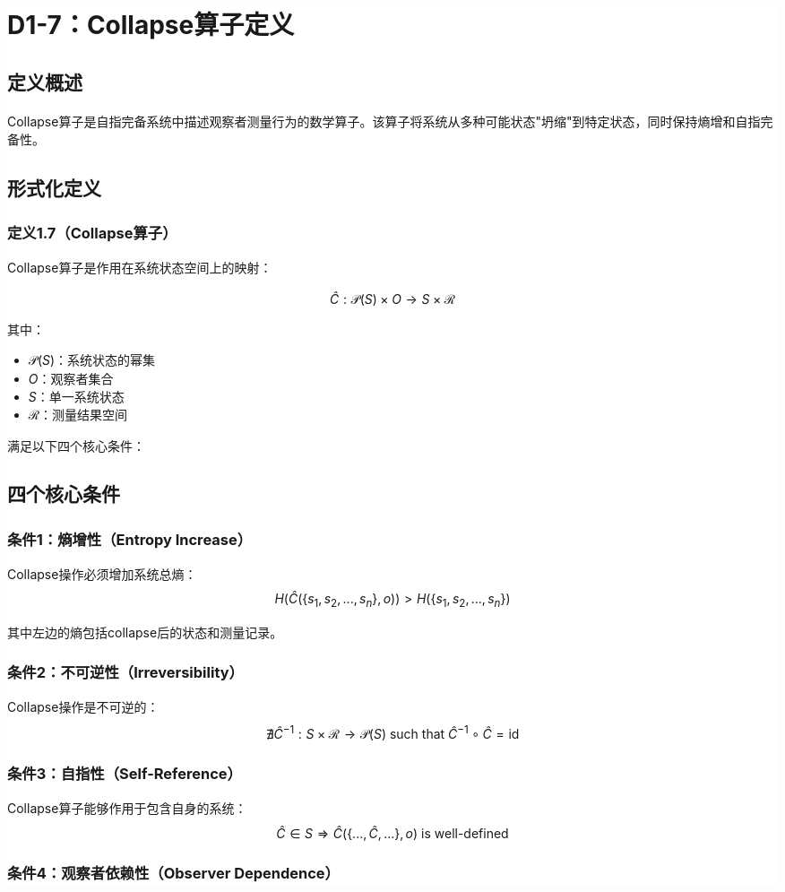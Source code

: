 # D1-7：Collapse算子定义

## 定义概述

Collapse算子是自指完备系统中描述观察者测量行为的数学算子。该算子将系统从多种可能状态"坍缩"到特定状态，同时保持熵增和自指完备性。

## 形式化定义

### 定义1.7（Collapse算子）

Collapse算子是作用在系统状态空间上的映射：

$$
\hat{C}: \mathcal{P}(S) \times O \to S \times \mathcal{R}
$$

其中：
- $\mathcal{P}(S)$：系统状态的幂集
- $O$：观察者集合
- $S$：单一系统状态
- $\mathcal{R}$：测量结果空间

满足以下四个核心条件：

## 四个核心条件

### 条件1：熵增性（Entropy Increase）

Collapse操作必须增加系统总熵：
$$
H(\hat{C}(\{s_1, s_2, ..., s_n\}, o)) > H(\{s_1, s_2, ..., s_n\})
$$

其中左边的熵包括collapse后的状态和测量记录。

### 条件2：不可逆性（Irreversibility）

Collapse操作是不可逆的：
$$
\nexists \hat{C}^{-1}: S \times \mathcal{R} \to \mathcal{P}(S) \text{ such that } \hat{C}^{-1} \circ \hat{C} = \text{id}
$$

### 条件3：自指性（Self-Reference）

Collapse算子能够作用于包含自身的系统：
$$
\hat{C} \in S \Rightarrow \hat{C}(\{..., \hat{C}, ...\}, o) \text{ is well-defined}
$$

### 条件4：观察者依赖性（Observer Dependence）
